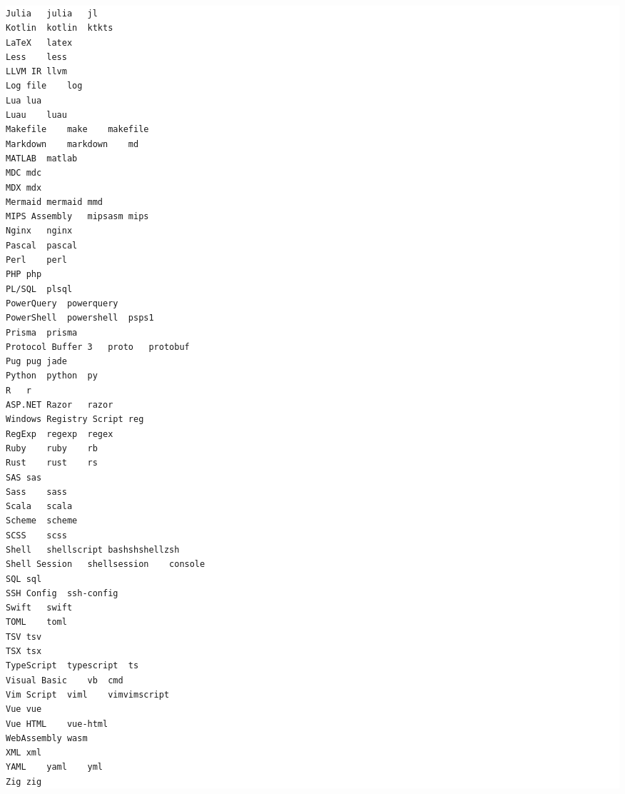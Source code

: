 ```csv
Julia	julia	jl
Kotlin	kotlin	ktkts
LaTeX	latex
Less	less
LLVM IR	llvm
Log file	log
Lua	lua
Luau	luau
Makefile	make	makefile
Markdown	markdown	md
MATLAB	matlab
MDC	mdc
MDX	mdx
Mermaid	mermaid	mmd
MIPS Assembly	mipsasm	mips
Nginx	nginx
Pascal	pascal
Perl	perl
PHP	php
PL/SQL	plsql
PowerQuery	powerquery
PowerShell	powershell	psps1
Prisma	prisma
Protocol Buffer 3	proto	protobuf
Pug	pug	jade
Python	python	py
R	r
ASP.NET Razor	razor
Windows Registry Script	reg
RegExp	regexp	regex
Ruby	ruby	rb
Rust	rust	rs
SAS	sas
Sass	sass
Scala	scala
Scheme	scheme
SCSS	scss
Shell	shellscript	bashshshellzsh
Shell Session	shellsession	console
SQL	sql
SSH Config	ssh-config
Swift	swift
TOML	toml
TSV	tsv
TSX	tsx
TypeScript	typescript	ts
Visual Basic	vb	cmd
Vim Script	viml	vimvimscript
Vue	vue
Vue HTML	vue-html
WebAssembly	wasm
XML	xml
YAML	yaml	yml
Zig	zig
```
